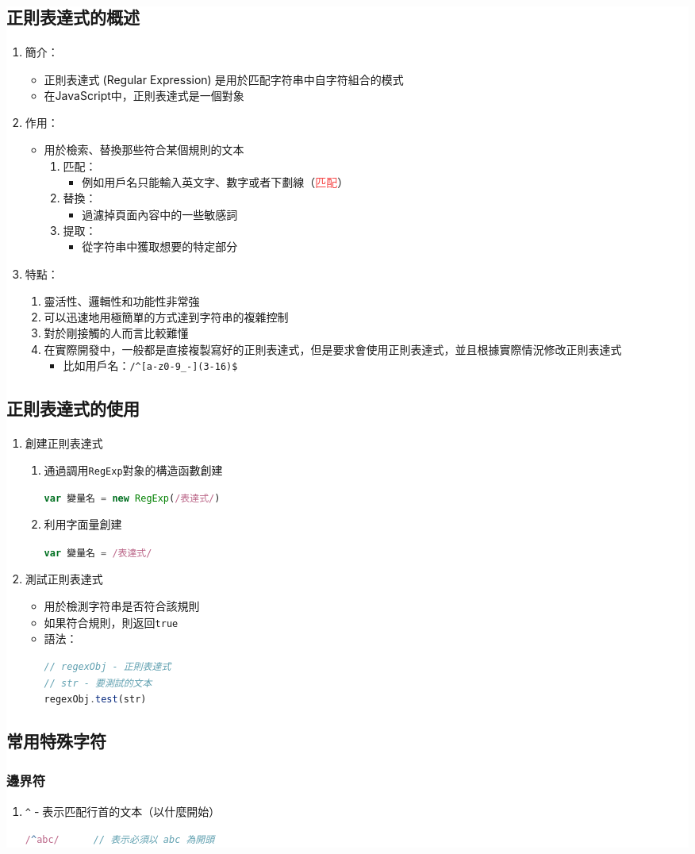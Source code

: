 ## 正則表達式的概述
1. 簡介：
    - 正則表達式 (Regular Expression) 是用於匹配字符串中自字符組合的模式
    - 在JavaScript中，正則表達式是一個對象


2. 作用：
    - 用於檢索、替換那些符合某個規則的文本
        1. 匹配：
            - 例如用戶名只能輸入英文字、數字或者下劃線（<font color="#f54747">匹配</font>）
        2. 替換：
            - 過濾掉頁面內容中的一些敏感詞
        3. 提取：
            - 從字符串中獲取想要的特定部分


3. 特點：
    1. 靈活性、邏輯性和功能性非常強
    2. 可以迅速地用極簡單的方式達到字符串的複雜控制
    3. 對於剛接觸的人而言比較難懂
    4. 在實際開發中，一般都是直接複製寫好的正則表達式，但是要求會使用正則表達式，並且根據實際情況修改正則表達式
        - 比如用戶名：`/^[a-z0-9_-](3-16)$`



## 正則表達式的使用
1. 創建正則表達式
    1. 通過調用`RegExp`對象的構造函數創建
        ```js
        var 變量名 = new RegExp(/表達式/)
        ```

    2. 利用字面量創建
        ```js
        var 變量名 = /表達式/
        ```


2. 測試正則表達式
    - 用於檢測字符串是否符合該規則
    - 如果符合規則，則返回`true`
    - 語法：
        ```js
        // regexObj - 正則表達式
        // str - 要測試的文本
        regexObj.test(str)
        ```



## 常用特殊字符

### 邊界符
1. `^` - 表示匹配行首的文本（以什麼開始）
    ```js
    /^abc/      // 表示必須以 abc 為開頭
    ```
